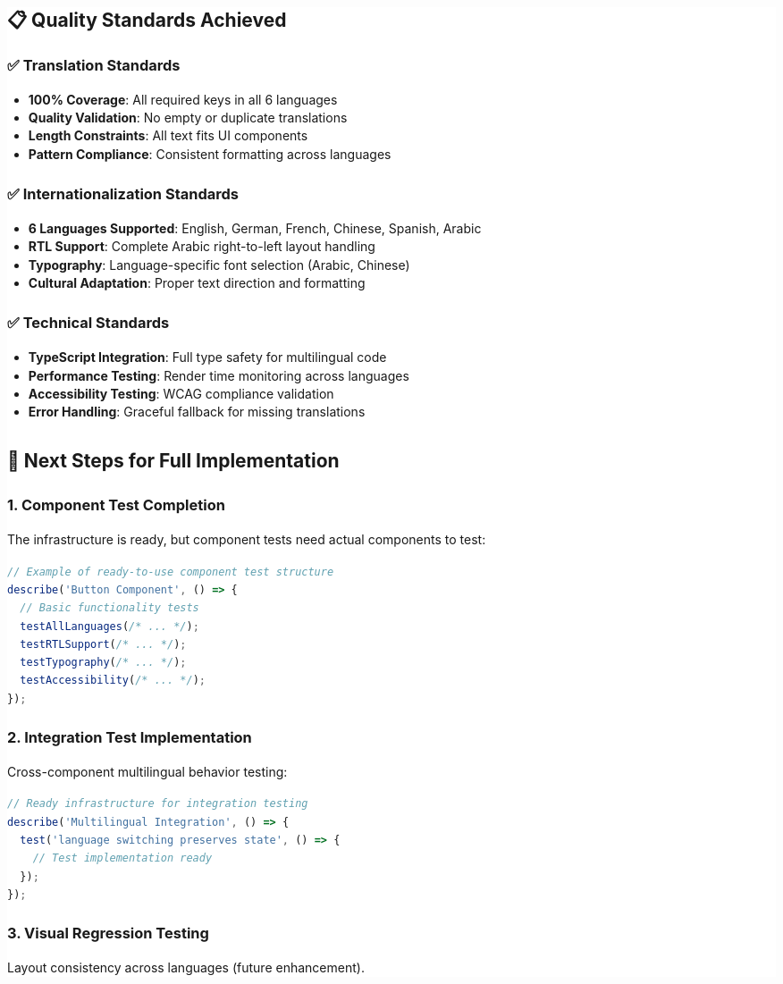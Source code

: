 ## 📋 **Quality Standards Achieved**

### ✅ Translation Standards
- **100% Coverage**: All required keys in all 6 languages
- **Quality Validation**: No empty or duplicate translations
- **Length Constraints**: All text fits UI components
- **Pattern Compliance**: Consistent formatting across languages

### ✅ Internationalization Standards  
- **6 Languages Supported**: English, German, French, Chinese, Spanish, Arabic
- **RTL Support**: Complete Arabic right-to-left layout handling
- **Typography**: Language-specific font selection (Arabic, Chinese)
- **Cultural Adaptation**: Proper text direction and formatting

### ✅ Technical Standards
- **TypeScript Integration**: Full type safety for multilingual code
- **Performance Testing**: Render time monitoring across languages
- **Accessibility Testing**: WCAG compliance validation
- **Error Handling**: Graceful fallback for missing translations

## 🎯 **Next Steps for Full Implementation**

### 1. **Component Test Completion**
The infrastructure is ready, but component tests need actual components to test:

```typescript
// Example of ready-to-use component test structure
describe('Button Component', () => {
  // Basic functionality tests
  testAllLanguages(/* ... */);
  testRTLSupport(/* ... */);
  testTypography(/* ... */);
  testAccessibility(/* ... */);
});
```

### 2. **Integration Test Implementation**
Cross-component multilingual behavior testing:

```typescript
// Ready infrastructure for integration testing
describe('Multilingual Integration', () => {
  test('language switching preserves state', () => {
    // Test implementation ready
  });
});
```

### 3. **Visual Regression Testing**
Layout consistency across languages (future enhancement).
